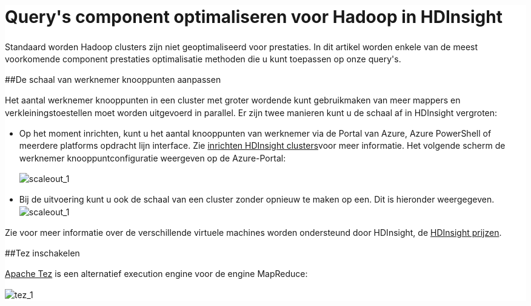 <properties
   pageTitle="Uw component query's sneller wordt uitgevoerd in HDInsight optimaliseren | Microsoft Azure"
   description="Leer hoe u uw component query's optimaliseren voor Hadoop in HDInsight."
   services="hdinsight"
   documentationCenter=""
   authors="rashimg"
   manager="mwinkle"
   editor="cgronlun"
   tags="azure-portal"/>

<tags
   ms.service="hdinsight"
   ms.devlang="na"
   ms.topic="article"
   ms.tgt_pltfrm="na"
   ms.workload="big-data"
   ms.date="07/28/2015"
   ms.author="rashimg"/>


# <a name="optimize-hive-queries-for-hadoop-in-hdinsight"></a>Query's component optimaliseren voor Hadoop in HDInsight

Standaard worden Hadoop clusters zijn niet geoptimaliseerd voor prestaties. In dit artikel worden enkele van de meest voorkomende component prestaties optimalisatie methoden die u kunt toepassen op onze query's.

##<a name="scale-out-worker-nodes"></a>De schaal van werknemer knooppunten aanpassen

Het aantal werknemer knooppunten in een cluster met groter wordende kunt gebruikmaken van meer mappers en verkleiningstoestellen moet worden uitgevoerd in parallel. Er zijn twee manieren kunt u de schaal af in HDInsight vergroten:

- Op het moment inrichten, kunt u het aantal knooppunten van werknemer via de Portal van Azure, Azure PowerShell of meerdere platforms opdracht lijn interface.  Zie [inrichten HDInsight clusters](hdinsight-provision-clusters.md)voor meer informatie. Het volgende scherm de werknemer knooppuntconfiguratie weergeven op de Azure-Portal:

    ![scaleout_1][image-hdi-optimize-hive-scaleout_1]

- Bij de uitvoering kunt u ook de schaal van een cluster zonder opnieuw te maken op een. Dit is hieronder weergegeven.
![scaleout_1][image-hdi-optimize-hive-scaleout_2]

Zie voor meer informatie over de verschillende virtuele machines worden ondersteund door HDInsight, de [HDInsight prijzen](https://azure.microsoft.com/pricing/details/hdinsight/).

##<a name="enable-tez"></a>Tez inschakelen

[Apache Tez](http://hortonworks.com/hadoop/tez/) is een alternatief execution engine voor de engine MapReduce:

![tez_1][image-hdi-optimize-hive-tez_1]


[image-hdi-optimize-hive-scaleout_1]: ./media/hdinsight-hadoop-optimize-hive-query/scaleout_1.png
[image-hdi-optimize-hive-scaleout_2]: ./media/hdinsight-hadoop-optimize-hive-query/scaleout_2.png
[image-hdi-optimize-hive-tez_1]: ./media/hdinsight-hadoop-optimize-hive-query/tez_1.png
[image-hdi-optimize-hive-partitioning_1]: ./media/hdinsight-hadoop-optimize-hive-query/partitioning_1.png